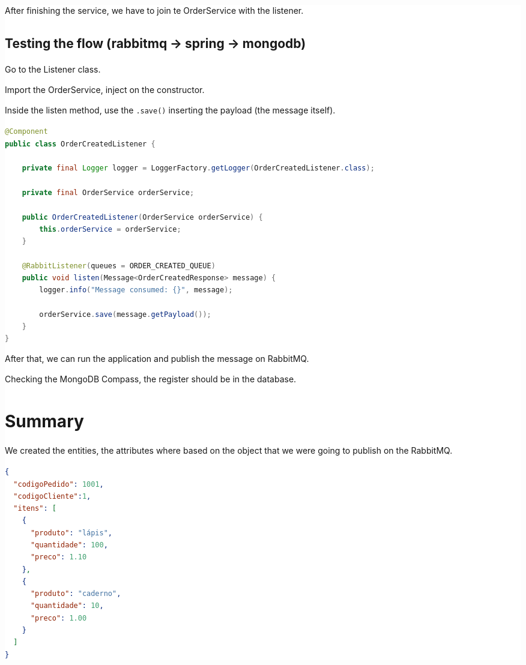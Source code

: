 
After finishing the service, we have to join te OrderService with the listener.

## Testing the flow (rabbitmq -> spring -> mongodb)

Go to the Listener class.

Import the OrderService, inject on the constructor.

Inside the listen method, use the ``.save()`` inserting the payload (the message itself).

```java
@Component
public class OrderCreatedListener {

    private final Logger logger = LoggerFactory.getLogger(OrderCreatedListener.class);

    private final OrderService orderService;

    public OrderCreatedListener(OrderService orderService) {
        this.orderService = orderService;
    }

    @RabbitListener(queues = ORDER_CREATED_QUEUE)
    public void listen(Message<OrderCreatedResponse> message) {
        logger.info("Message consumed: {}", message);

        orderService.save(message.getPayload());
    }
}
```

After that, we can run the application and publish the message on RabbitMQ.

Checking the MongoDB Compass, the register should be in the database.

# Summary

We created the entities, the attributes where based on the object that we were going to publish on the RabbitMQ.

```json
{
  "codigoPedido": 1001,
  "codigoCliente":1,
  "itens": [
    {
      "produto": "lápis",
      "quantidade": 100,
      "preco": 1.10
    },
    {
      "produto": "caderno",
      "quantidade": 10,
      "preco": 1.00
    }
  ]
}
```
